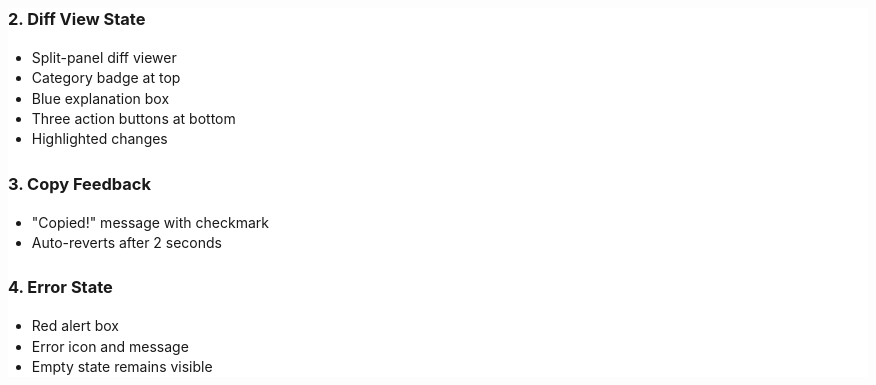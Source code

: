 ### 2. Diff View State
- Split-panel diff viewer
- Category badge at top
- Blue explanation box
- Three action buttons at bottom
- Highlighted changes

### 3. Copy Feedback
- "Copied!" message with checkmark
- Auto-reverts after 2 seconds

### 4. Error State
- Red alert box
- Error icon and message
- Empty state remains visible
